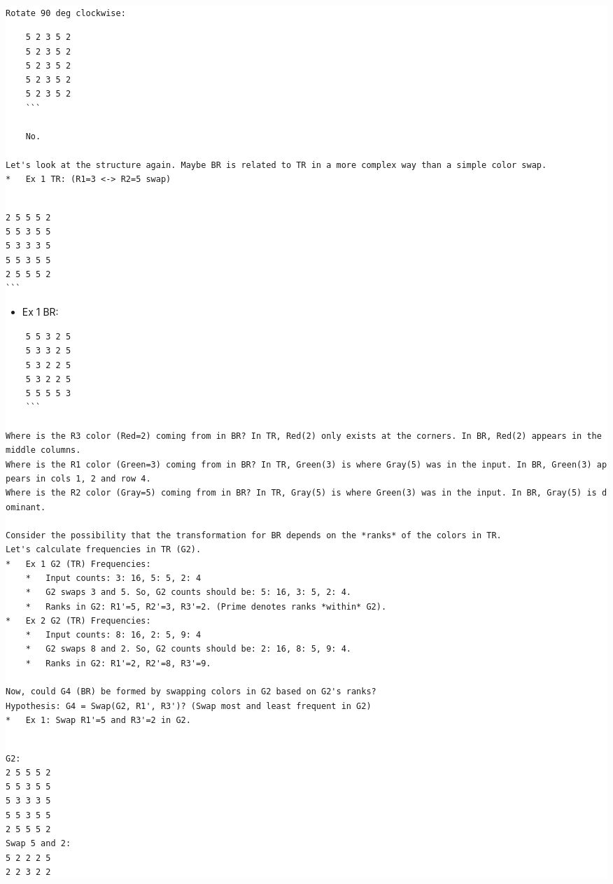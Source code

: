     Rotate 90 deg clockwise:
    
```
    5 2 3 5 2
    5 2 3 5 2
    5 2 3 5 2
    5 2 3 5 2
    5 2 3 5 2
    ```

    No.

Let's look at the structure again. Maybe BR is related to TR in a more complex way than a simple color swap.
*   Ex 1 TR: (R1=3 <-> R2=5 swap)
    
```
    2 5 5 5 2
    5 5 3 5 5
    5 3 3 3 5
    5 5 3 5 5
    2 5 5 5 2
    ```

*   Ex 1 BR:
    
```
    5 5 3 2 5
    5 3 3 2 5
    5 3 2 2 5
    5 3 2 2 5
    5 5 5 5 3
    ```

Where is the R3 color (Red=2) coming from in BR? In TR, Red(2) only exists at the corners. In BR, Red(2) appears in the middle columns.
Where is the R1 color (Green=3) coming from in BR? In TR, Green(3) is where Gray(5) was in the input. In BR, Green(3) appears in cols 1, 2 and row 4.
Where is the R2 color (Gray=5) coming from in BR? In TR, Gray(5) is where Green(3) was in the input. In BR, Gray(5) is dominant.

Consider the possibility that the transformation for BR depends on the *ranks* of the colors in TR.
Let's calculate frequencies in TR (G2).
*   Ex 1 G2 (TR) Frequencies:
    *   Input counts: 3: 16, 5: 5, 2: 4
    *   G2 swaps 3 and 5. So, G2 counts should be: 5: 16, 3: 5, 2: 4.
    *   Ranks in G2: R1'=5, R2'=3, R3'=2. (Prime denotes ranks *within* G2).
*   Ex 2 G2 (TR) Frequencies:
    *   Input counts: 8: 16, 2: 5, 9: 4
    *   G2 swaps 8 and 2. So, G2 counts should be: 2: 16, 8: 5, 9: 4.
    *   Ranks in G2: R1'=2, R2'=8, R3'=9.

Now, could G4 (BR) be formed by swapping colors in G2 based on G2's ranks?
Hypothesis: G4 = Swap(G2, R1', R3')? (Swap most and least frequent in G2)
*   Ex 1: Swap R1'=5 and R3'=2 in G2.
    
```
    G2:
    2 5 5 5 2
    5 5 3 5 5
    5 3 3 3 5
    5 5 3 5 5
    2 5 5 5 2
    Swap 5 and 2:
    5 2 2 2 5
    2 2 3 2 2